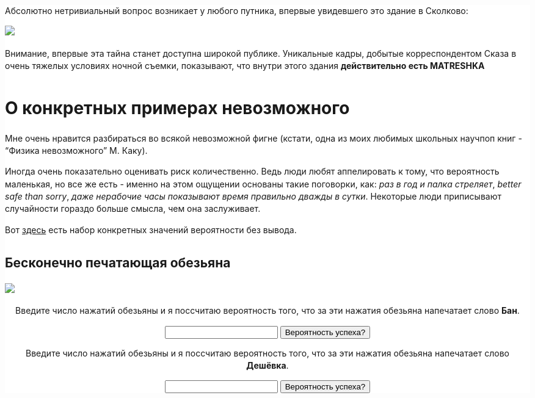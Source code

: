 Абсолютно нетривиальный вопрос возникает у любого путника, впервые увидевшего это здание в Сколково:

![](https://merkulov.top/Other/Сказ/Сказ_5._The_Rise_of_Colab._Матрешка._Невозможность/matreshka_Large.jpeg)

Внимание, впервые эта тайна станет доступна широкой публике. Уникальные кадры, добытые корреспондентом Сказа в очень тяжелых условиях ночной съемки, показывают, что внутри этого здания **действительно есть MATRESHKA**

<p><div class="res_emb_block">
    <iframe width="640" height="480" src="https://www.youtube.com/embed/hj5Lao210Y0" frameborder="0" allowfullscreen></iframe>
    </div></p>

# О конкретных примерах невозможного

Мне очень нравится разбираться во всякой невозможной фигне (кстати, одна из моих любимых школьных научпоп книг - “Физика невозможного” М. Каку).

Иногда очень показательно оценивать риск количественно. Ведь люди любят аппелировать к тому, что вероятность маленькая, но все же есть - именно на этом ощущении основаны такие поговорки, как: *раз в год и палка стреляет*, *better safe than sorry*, *даже нерабочие часы показывают время правильно дважды в сутки*. Некоторые люди приписывают случайности гораздо больше смысла, чем она заслуживает.

Вот [здесь](https://habr.com/ru/post/365855/) есть набор конкретных значений вероятности без вывода.

## Бесконечно печатающая обезьяна

![](https://merkulov.top/Other/Сказ/Сказ_5._The_Rise_of_Colab._Матрешка._Невозможность/monkey.gif)

<center>
<p>Введите число нажатий обезьяны и я поссчитаю вероятность того, что за эти нажатия обезьяна напечатает слово <b>Бан</b>.</p>
<input id="ban">
<button type="button" onclick="myFunctionban()">Вероятность успеха?</button>
<p id="ban_t"></p></center>
<script>
function myFunctionban() {
var x, text;
x = document.getElementById("ban").value;
x = parseInt(x);
if (Number.isNaN(x)) {
text = "Надо ввести число";
} else {
alph = 41;
l = 3;
p = 1 - (1 - (1/alph)**l)**x;
text = p;
}
document.getElementById("ban_t").innerHTML = text;
}
</script>
<center>
<p>Введите число нажатий обезьяны и я поссчитаю вероятность того, что за эти нажатия обезьяна напечатает слово <b>Дешёвка</b>.</p>
<input id="deshevka">
<button type="button" onclick="myFunctiondeshevka()">Вероятность успеха?</button>
<p id="deshevka_t"></p>
</center>
<script>
function myFunctiondeshevka() {
var x, text;
x = document.getElementById("deshevka").value;